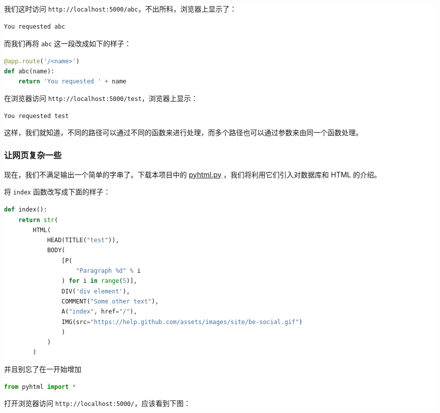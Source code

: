 我们这时访问 `http://localhost:5000/abc`，不出所料，浏览器上显示了：

```
You requested abc
```

而我们再将 `abc` 这一段改成如下的样子：

```python
@app.route('/<name>')
def abc(name):
    return 'You requested ' + name
```

在浏览器访问 `http://localhost:5000/test`，浏览器上显示：

```
You requested test
```

这样，我们就知道，不同的路径可以通过不同的函数来进行处理，而多个路径也可以通过参数来由同一个函数处理。

### 让网页复杂一些

现在，我们不满足输出一个简单的字串了。下载本项目中的 [pyhtml.py](pyhtml.py) ，我们将利用它们引入对数据库和 HTML 的介绍。

将 `index` 函数改写成下面的样子：

```python
def index():
    return str(
        HTML(
            HEAD(TITLE("test")),
            BODY(
                [P(
                    "Paragraph %d" % i
                ) for i in range(5)],
                DIV('div element'),
                COMMENT("Some other text"),
                A("index", href="/"),
                IMG(src="https://help.github.com/assets/images/site/be-social.gif")
                )
            )
        )
```

并且别忘了在一开始增加 

```python
from pyhtml import *
```

打开浏览器访问 `http://localhost:5000/`，应该看到下图：
